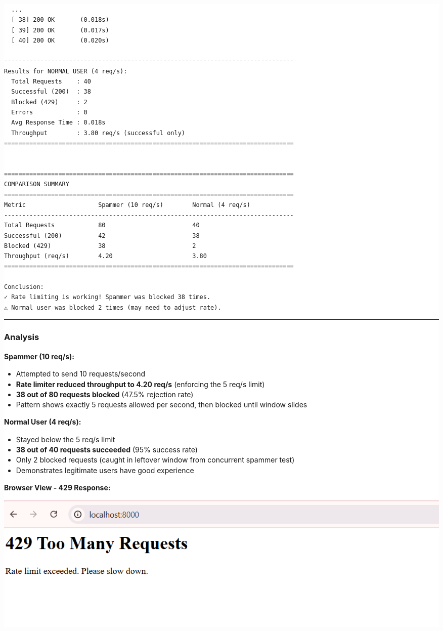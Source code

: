 ```
  ...
  [ 38] 200 OK       (0.018s)
  [ 39] 200 OK       (0.017s)
  [ 40] 200 OK       (0.020s)

--------------------------------------------------------------------------------
Results for NORMAL USER (4 req/s):
  Total Requests    : 40
  Successful (200)  : 38
  Blocked (429)     : 2
  Errors            : 0
  Avg Response Time : 0.018s
  Throughput        : 3.80 req/s (successful only)
================================================================================


================================================================================
COMPARISON SUMMARY
================================================================================
Metric                    Spammer (10 req/s)        Normal (4 req/s)         
--------------------------------------------------------------------------------
Total Requests            80                        40                       
Successful (200)          42                        38                       
Blocked (429)             38                        2                        
Throughput (req/s)        4.20                      3.80                     
================================================================================

Conclusion:
✓ Rate limiting is working! Spammer was blocked 38 times.
⚠ Normal user was blocked 2 times (may need to adjust rate).
```

---

### Analysis

**Spammer (10 req/s):**
- Attempted to send 10 requests/second
- **Rate limiter reduced throughput to 4.20 req/s** (enforcing the 5 req/s limit)
- **38 out of 80 requests blocked** (47.5% rejection rate)
- Pattern shows exactly 5 requests allowed per second, then blocked until window slides

**Normal User (4 req/s):**
- Stayed below the 5 req/s limit
- **38 out of 40 requests succeeded** (95% success rate)
- Only 2 blocked requests (caught in leftover window from concurrent spammer test)
- Demonstrates legitimate users have good experience

**Browser View - 429 Response:**

![429 Too Many Requests](screenshots/429browser.png)
